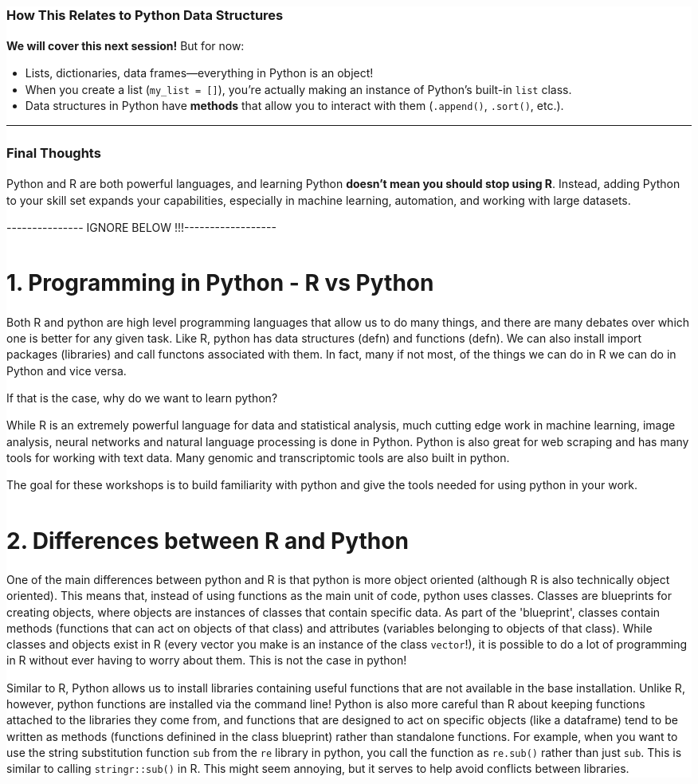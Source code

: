 ### **How This Relates to Python Data Structures** 
**We will cover this next session!** But for now:  
- Lists, dictionaries, data frames—everything in Python is an object!  
- When you create a list (`my_list = []`), you’re actually making an instance of Python’s built-in `list` class.  
- Data structures in Python have **methods** that allow you to interact with them (`.append()`, `.sort()`, etc.).  

---
### **Final Thoughts**  
Python and R are both powerful languages, and learning Python **doesn’t mean you should stop using R**. Instead, adding Python to your skill set expands your capabilities, especially in machine learning, automation, and working with large datasets.  

--------------- IGNORE BELOW !!!------------------

# 1. Programming in Python - R vs Python

Both R and python are high level programming languages that allow us to do many things, and there are many debates over which one is better for any given task. Like R, python has data structures (defn) and functions (defn). We can also install import packages (libraries) and call functons associated with them. In fact, many if not most, of the things we can do in R we can do in Python and vice versa. 

If that is the case, why do we want to learn python? 

While R is an extremely powerful language for data and statistical analysis, much cutting edge work in machine learning, image analysis, neural networks and natural language processing is done in Python. Python is also great for web scraping and has many tools for working with text data. Many genomic and transcriptomic tools are also built in python.

The goal for these workshops is to build familiarity with python and give the tools needed for using python in your work. 

# 2. Differences between R and Python

One of the main differences between python and R is that python is more object oriented (although R is also technically object oriented). This means that, instead of using functions as the main unit of code, python uses classes. Classes are blueprints for creating objects, where objects are instances of classes that contain specific data. As part of the 'blueprint', classes contain methods (functions that can act on objects of that class) and attributes (variables belonging to objects of that class). While classes and objects exist in R (every vector you make is an instance of the class `vector`!), it is possible to do a lot of programming in R without ever having to worry about them. This is not the case in python!

Similar to R, Python allows us to install libraries containing useful functions that are not available in the base installation. Unlike R, however, python functions are installed via the command line! Python is also more careful than R about keeping functions attached to the libraries they come from, and functions that are designed to act on specific objects (like a dataframe) tend to be written as methods (functions definined in the class blueprint) rather than standalone functions. For example, when you want to use the string substitution function `sub` from the `re` library in python, you call the function as `re.sub()` rather than just `sub`. This is similar to calling `stringr::sub()` in R. This might seem annoying, but it serves to help avoid conflicts between libraries. 
